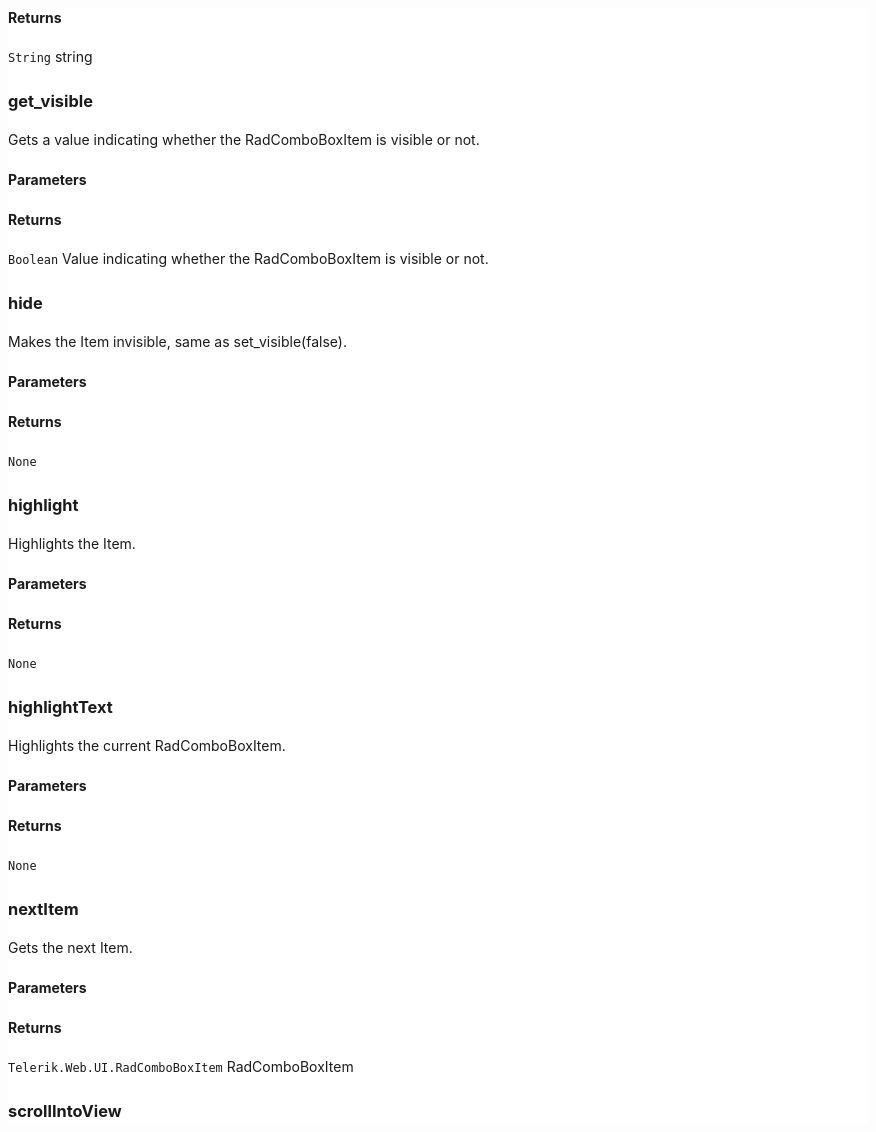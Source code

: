 #### Returns

`String` string

### get_visible

Gets a value indicating whether the RadComboBoxItem is visible or not.

#### Parameters

#### Returns

`Boolean` Value indicating whether the RadComboBoxItem is visible or not.

### hide

Makes the Item invisible, same as set_visible(false).

#### Parameters

#### Returns

`None` 

### highlight

Highlights the Item.

#### Parameters

#### Returns

`None` 

### highlightText

Highlights the current RadComboBoxItem.

#### Parameters

#### Returns

`None` 

### nextItem

Gets the next Item.

#### Parameters

#### Returns

`Telerik.Web.UI.RadComboBoxItem` RadComboBoxItem

### scrollIntoView
